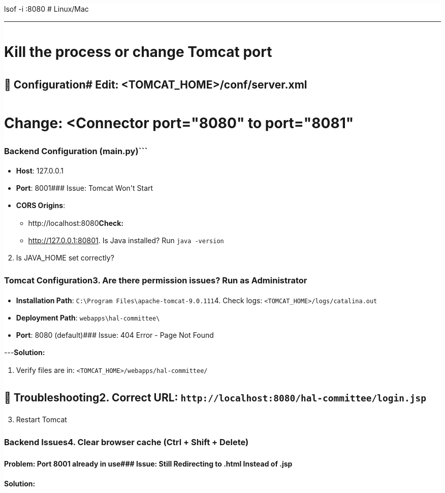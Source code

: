 lsof -i :8080                  # Linux/Mac

---

# Kill the process or change Tomcat port

## 🔧 Configuration# Edit: <TOMCAT_HOME>/conf/server.xml

# Change: <Connector port="8080" to port="8081"

### **Backend Configuration (main.py)**```

- **Host**: 127.0.0.1

- **Port**: 8001### Issue: Tomcat Won't Start

- **CORS Origins**: 

  - http://localhost:8080**Check:**

  - http://127.0.0.1:80801. Is Java installed? Run `java -version`

2. Is JAVA_HOME set correctly?

### **Tomcat Configuration**3. Are there permission issues? Run as Administrator

- **Installation Path**: `C:\Program Files\apache-tomcat-9.0.111`4. Check logs: `<TOMCAT_HOME>/logs/catalina.out`

- **Deployment Path**: `webapps\hal-committee\`

- **Port**: 8080 (default)### Issue: 404 Error - Page Not Found



---**Solution:**

1. Verify files are in: `<TOMCAT_HOME>/webapps/hal-committee/`

## 🐛 Troubleshooting2. Correct URL: `http://localhost:8080/hal-committee/login.jsp`

3. Restart Tomcat

### **Backend Issues**4. Clear browser cache (Ctrl + Shift + Delete)



#### Problem: Port 8001 already in use### Issue: Still Redirecting to .html Instead of .jsp

**Solution:**
